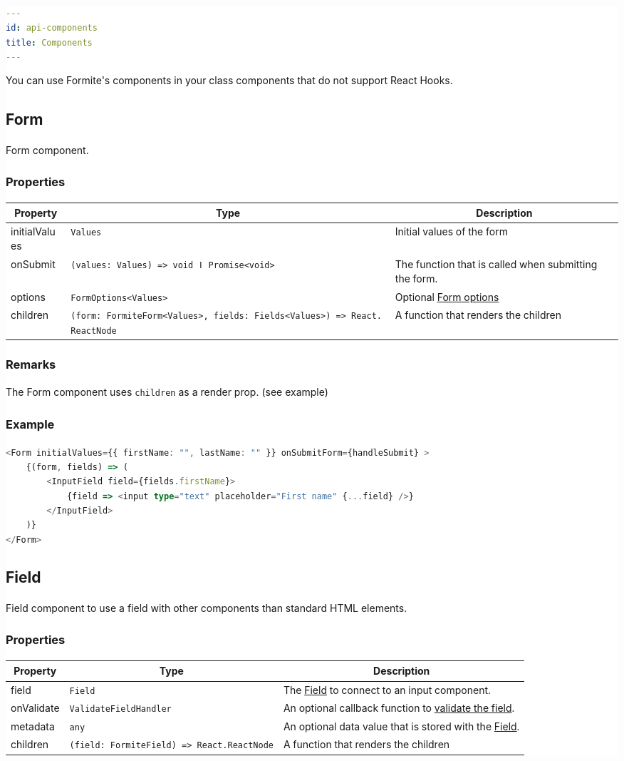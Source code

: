 ```yaml
---
id: api-components
title: Components
---
```

You can use Formite's components in your class components that do not support React Hooks.

## Form

Form component.

### Properties

|  Property | Type | Description |
|  --- | --- | --- |
|  initialValues | `Values` | Initial values of the form |
|  onSubmit | `(values: Values) => void ǀ Promise<void>` | The function that is called when submitting the form. |
|  options | `FormOptions<Values>` | Optional [Form options](api-form-hook.md#form-options) |
|  children | `(form: FormiteForm<Values>, fields: Fields<Values>) => React.ReactNode` | A function that renders the children |

### Remarks

The Form component uses `children` as a render prop. (see example)

### Example

```typescript
<Form initialValues={{ firstName: "", lastName: "" }} onSubmitForm={handleSubmit} >
    {(form, fields) => (
        <InputField field={fields.firstName}>
            {field => <input type="text" placeholder="First name" {...field} />}
        </InputField>
    )}
</Form>

```

## Field

Field component to use a field with other components than standard HTML elements.

### Properties

|  Property | Type | Description |
|  --- | --- | --- |
|  field | `Field` | The [Field](api-form-hook.md#field) to connect to an input component. |
|  onValidate | `ValidateFieldHandler` | An optional callback function to [validate the field](api-form-hook.md#field-validation). |
|  metadata | `any` | An optional data value that is stored with the [Field](api-form-hook.md#field). |
|  children | `(field: FormiteField) => React.ReactNode` | A function that renders the children |
